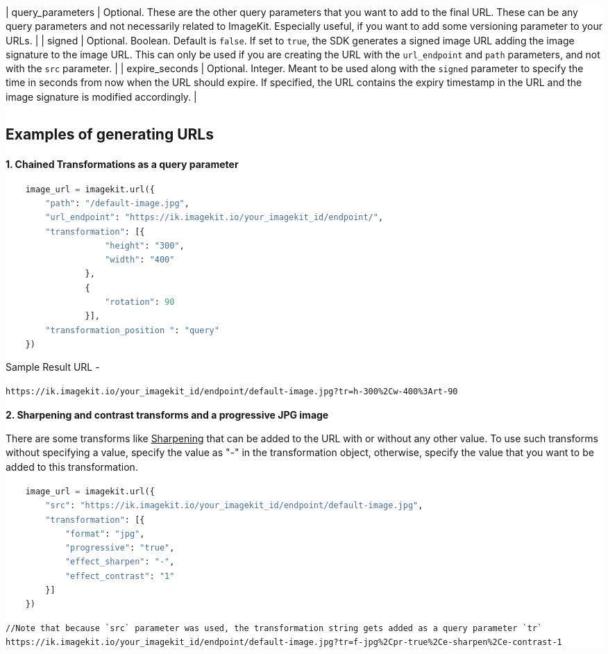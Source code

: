 | query_parameters        | Optional. These are the other query parameters that you want to add to the final URL. These can be any query parameters and not necessarily related to ImageKit. Especially useful, if you want to add some versioning parameter to your URLs.                                                                                                                                                                                                                                                                                                                           |
| signed                  | Optional. Boolean. Default is `false`. If set to `true`, the SDK generates a signed image URL adding the image signature to the image URL. This can only be used if you are creating the URL with the `url_endpoint` and `path` parameters, and not with the `src` parameter.                                                                                                                                                                                                                                                                                            |
| expire_seconds          | Optional. Integer. Meant to be used along with the `signed` parameter to specify the time in seconds from now when the URL should expire. If specified, the URL contains the expiry timestamp in the URL and the image signature is modified accordingly.                                                                                                                                                                                                                                                                                                                |


## Examples of generating URLs
**1. Chained Transformations as a query parameter**

```python
    image_url = imagekit.url({
        "path": "/default-image.jpg",
        "url_endpoint": "https://ik.imagekit.io/your_imagekit_id/endpoint/",
        "transformation": [{
                    "height": "300",
                    "width": "400"
                },
                {
                    "rotation": 90
                }],
        "transformation_position ": "query"
    })
```
Sample Result URL -
```
https://ik.imagekit.io/your_imagekit_id/endpoint/default-image.jpg?tr=h-300%2Cw-400%3Art-90
```



**2. Sharpening and contrast transforms and a progressive JPG image**

There are some transforms like [Sharpening](https://docs.imagekit.io/imagekit-docs/image-enhancement---color-manipulation)
that can be added to the URL with or without any other value. To use such transforms without specifying a value, specify
the value as "-" in the transformation object, otherwise, specify the value that you want to be
added to this transformation.


```python
    image_url = imagekit.url({
        "src": "https://ik.imagekit.io/your_imagekit_id/endpoint/default-image.jpg",
        "transformation": [{
            "format": "jpg",
            "progressive": "true",
            "effect_sharpen": "-",
            "effect_contrast": "1"
        }]
    })
```

```
//Note that because `src` parameter was used, the transformation string gets added as a query parameter `tr`
https://ik.imagekit.io/your_imagekit_id/endpoint/default-image.jpg?tr=f-jpg%2Cpr-true%2Ce-sharpen%2Ce-contrast-1
```
